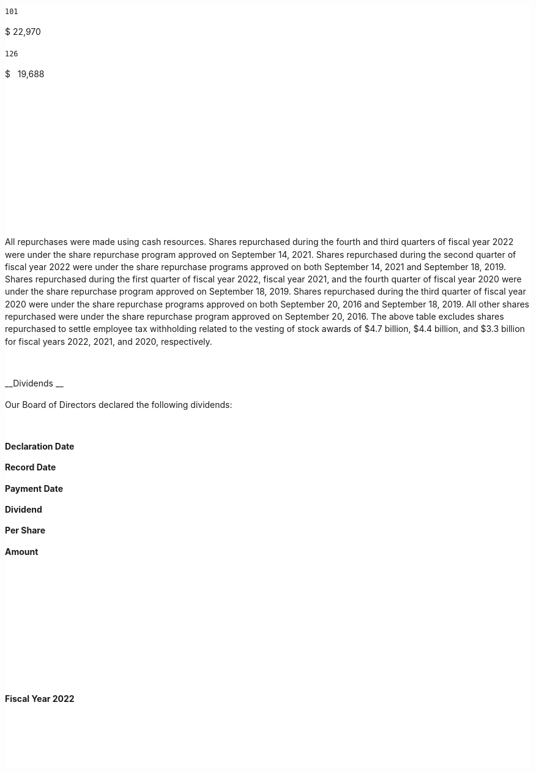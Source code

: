 	101	

$	22,970	

	126	

$	  19,688	

 

 

 

 

 

 

 

All repurchases were made using cash resources\. Shares repurchased during the fourth and third quarters of fiscal year 2022 were under the share repurchase program approved on September 14, 2021\. Shares repurchased during the second quarter of fiscal year 2022 were under the share repurchase programs approved on both September 14, 2021 and September 18, 2019\. Shares repurchased during the first quarter of fiscal year 2022, fiscal year 2021, and the fourth quarter of fiscal year 2020 were under the share repurchase program approved on September 18, 2019\. Shares repurchased during the third quarter of fiscal year 2020 were under the share repurchase programs approved on both September 20, 2016 and September 18, 2019\. All other shares repurchased were under the share repurchase program approved on September 20, 2016\. The above table excludes shares repurchased to settle employee tax withholding related to the vesting of stock awards of $4\.7 billion, $4\.4 billion, and $3\.3 billion for fiscal years 2022, 2021, and 2020, respectively\. 

 

__Dividends __

Our Board of Directors declared the following dividends: 

 

__Declaration Date__

__Record Date__

__Payment Date__

__Dividend__

__Per Share__

__Amount__

 

 

 

 

 

 

__Fiscal Year 2022__

 

 

 